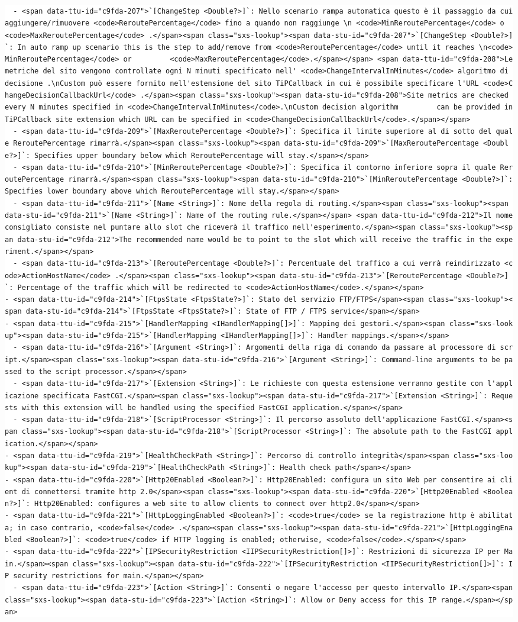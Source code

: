       - <span data-ttu-id="c9fda-207">`[ChangeStep <Double?>]`: Nello scenario rampa automatica questo è il passaggio da cui aggiungere/rimuovere <code>ReroutePercentage</code> fino a quando non raggiunge \n <code>MinReroutePercentage</code> o         <code>MaxReroutePercentage</code> .</span><span class="sxs-lookup"><span data-stu-id="c9fda-207">`[ChangeStep <Double?>]`: In auto ramp up scenario this is the step to add/remove from <code>ReroutePercentage</code> until it reaches \n<code>MinReroutePercentage</code> or         <code>MaxReroutePercentage</code>.</span></span> <span data-ttu-id="c9fda-208">Le metriche del sito vengono controllate ogni N minuti specificato nell' <code>ChangeIntervalInMinutes</code> algoritmo di decisione .\nCustom può essere fornito nell'estensione del sito TiPCallback in cui è possibile specificare l'URL <code>ChangeDecisionCallbackUrl</code> .</span><span class="sxs-lookup"><span data-stu-id="c9fda-208">Site metrics are checked every N minutes specified in <code>ChangeIntervalInMinutes</code>.\nCustom decision algorithm         can be provided in TiPCallback site extension which URL can be specified in <code>ChangeDecisionCallbackUrl</code>.</span></span>
      - <span data-ttu-id="c9fda-209">`[MaxReroutePercentage <Double?>]`: Specifica il limite superiore al di sotto del quale ReroutePercentage rimarrà.</span><span class="sxs-lookup"><span data-stu-id="c9fda-209">`[MaxReroutePercentage <Double?>]`: Specifies upper boundary below which ReroutePercentage will stay.</span></span>
      - <span data-ttu-id="c9fda-210">`[MinReroutePercentage <Double?>]`: Specifica il contorno inferiore sopra il quale ReroutePercentage rimarrà.</span><span class="sxs-lookup"><span data-stu-id="c9fda-210">`[MinReroutePercentage <Double?>]`: Specifies lower boundary above which ReroutePercentage will stay.</span></span>
      - <span data-ttu-id="c9fda-211">`[Name <String>]`: Nome della regola di routing.</span><span class="sxs-lookup"><span data-stu-id="c9fda-211">`[Name <String>]`: Name of the routing rule.</span></span> <span data-ttu-id="c9fda-212">Il nome consigliato consiste nel puntare allo slot che riceverà il traffico nell'esperimento.</span><span class="sxs-lookup"><span data-stu-id="c9fda-212">The recommended name would be to point to the slot which will receive the traffic in the experiment.</span></span>
      - <span data-ttu-id="c9fda-213">`[ReroutePercentage <Double?>]`: Percentuale del traffico a cui verrà reindirizzato <code>ActionHostName</code> .</span><span class="sxs-lookup"><span data-stu-id="c9fda-213">`[ReroutePercentage <Double?>]`: Percentage of the traffic which will be redirected to <code>ActionHostName</code>.</span></span>
    - <span data-ttu-id="c9fda-214">`[FtpsState <FtpsState?>]`: Stato del servizio FTP/FTPS</span><span class="sxs-lookup"><span data-stu-id="c9fda-214">`[FtpsState <FtpsState?>]`: State of FTP / FTPS service</span></span>
    - <span data-ttu-id="c9fda-215">`[HandlerMapping <IHandlerMapping[]>]`: Mapping dei gestori.</span><span class="sxs-lookup"><span data-stu-id="c9fda-215">`[HandlerMapping <IHandlerMapping[]>]`: Handler mappings.</span></span>
      - <span data-ttu-id="c9fda-216">`[Argument <String>]`: Argomenti della riga di comando da passare al processore di script.</span><span class="sxs-lookup"><span data-stu-id="c9fda-216">`[Argument <String>]`: Command-line arguments to be passed to the script processor.</span></span>
      - <span data-ttu-id="c9fda-217">`[Extension <String>]`: Le richieste con questa estensione verranno gestite con l'applicazione specificata FastCGI.</span><span class="sxs-lookup"><span data-stu-id="c9fda-217">`[Extension <String>]`: Requests with this extension will be handled using the specified FastCGI application.</span></span>
      - <span data-ttu-id="c9fda-218">`[ScriptProcessor <String>]`: Il percorso assoluto dell'applicazione FastCGI.</span><span class="sxs-lookup"><span data-stu-id="c9fda-218">`[ScriptProcessor <String>]`: The absolute path to the FastCGI application.</span></span>
    - <span data-ttu-id="c9fda-219">`[HealthCheckPath <String>]`: Percorso di controllo integrità</span><span class="sxs-lookup"><span data-stu-id="c9fda-219">`[HealthCheckPath <String>]`: Health check path</span></span>
    - <span data-ttu-id="c9fda-220">`[Http20Enabled <Boolean?>]`: Http20Enabled: configura un sito Web per consentire ai client di connettersi tramite http 2.0</span><span class="sxs-lookup"><span data-stu-id="c9fda-220">`[Http20Enabled <Boolean?>]`: Http20Enabled: configures a web site to allow clients to connect over http2.0</span></span>
    - <span data-ttu-id="c9fda-221">`[HttpLoggingEnabled <Boolean?>]`: <code>true</code> se la registrazione http è abilitata; in caso contrario, <code>false</code> .</span><span class="sxs-lookup"><span data-stu-id="c9fda-221">`[HttpLoggingEnabled <Boolean?>]`: <code>true</code> if HTTP logging is enabled; otherwise, <code>false</code>.</span></span>
    - <span data-ttu-id="c9fda-222">`[IPSecurityRestriction <IIPSecurityRestriction[]>]`: Restrizioni di sicurezza IP per Main.</span><span class="sxs-lookup"><span data-stu-id="c9fda-222">`[IPSecurityRestriction <IIPSecurityRestriction[]>]`: IP security restrictions for main.</span></span>
      - <span data-ttu-id="c9fda-223">`[Action <String>]`: Consenti o negare l'accesso per questo intervallo IP.</span><span class="sxs-lookup"><span data-stu-id="c9fda-223">`[Action <String>]`: Allow or Deny access for this IP range.</span></span>